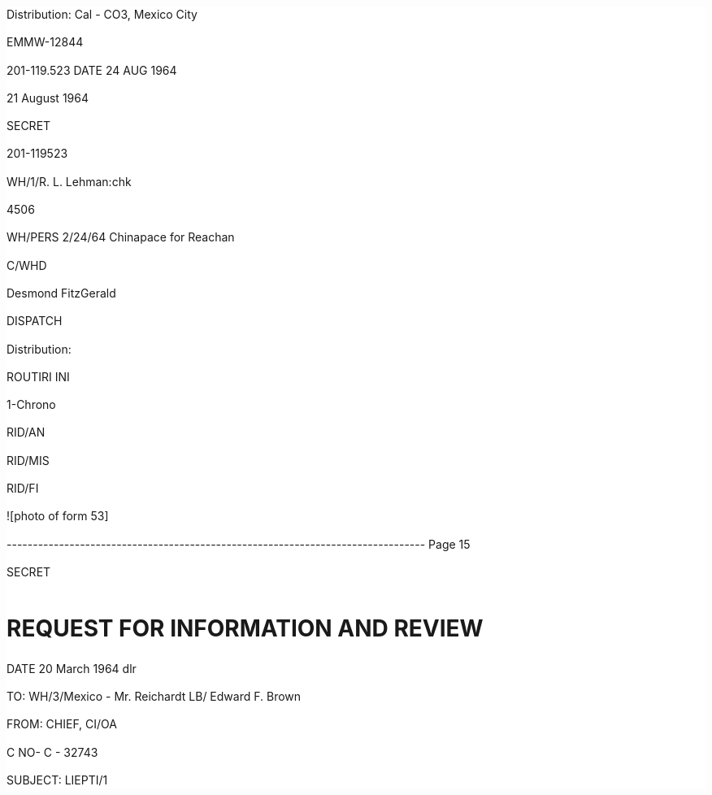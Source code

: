 Distribution:
Cal - CO3, Mexico City

EMMW-12844

201-119.523
DATE 24 AUG 1964

21 August 1964

SECRET

201-119523

WH/1/R. L. Lehman:chk

4506

WH/PERS 2/24/64 Chinapace for Reachan

C/WHD

Desmond FitzGerald

DISPATCH

Distribution:

ROUTIRI INI

1-Chrono

RID/AN

RID/MIS

RID/FI

![photo of form 53]


-------------------------------------------------------------------------------- Page 15

SECRET

# REQUEST FOR INFORMATION AND REVIEW

DATE
20 March 1964
dlr

TO: WH/3/Mexico - Mr. Reichardt
LB/ Edward F. Brown

FROM: CHIEF, CI/OA

C NO-
C - 32743

SUBJECT:
LIEPTI/1

